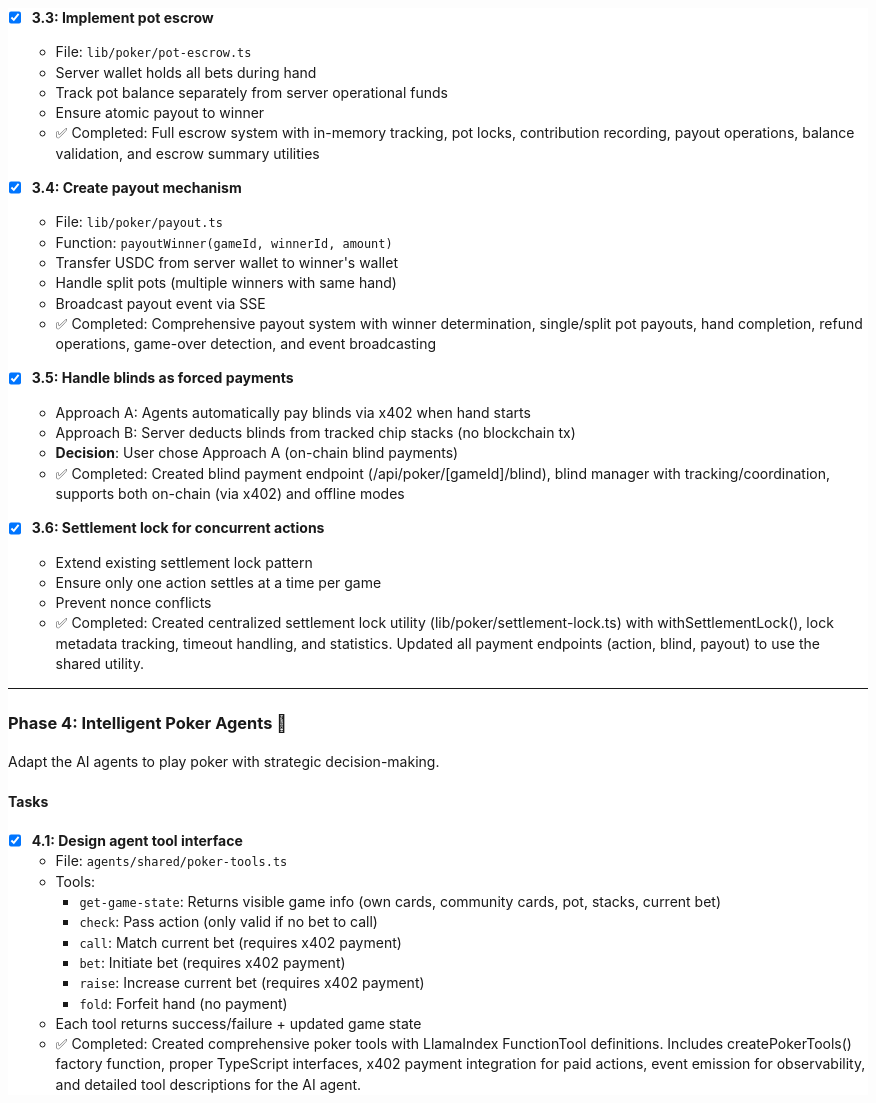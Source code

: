 - [x] **3.3: Implement pot escrow**
  - File: `lib/poker/pot-escrow.ts`
  - Server wallet holds all bets during hand
  - Track pot balance separately from server operational funds
  - Ensure atomic payout to winner
  - ✅ Completed: Full escrow system with in-memory tracking, pot locks, contribution recording, payout operations, balance validation, and escrow summary utilities

- [x] **3.4: Create payout mechanism**
  - File: `lib/poker/payout.ts`
  - Function: `payoutWinner(gameId, winnerId, amount)`
  - Transfer USDC from server wallet to winner's wallet
  - Handle split pots (multiple winners with same hand)
  - Broadcast payout event via SSE
  - ✅ Completed: Comprehensive payout system with winner determination, single/split pot payouts, hand completion, refund operations, game-over detection, and event broadcasting

- [x] **3.5: Handle blinds as forced payments**
  - Approach A: Agents automatically pay blinds via x402 when hand starts
  - Approach B: Server deducts blinds from tracked chip stacks (no blockchain tx)
  - **Decision**: User chose Approach A (on-chain blind payments)
  - ✅ Completed: Created blind payment endpoint (/api/poker/[gameId]/blind), blind manager with tracking/coordination, supports both on-chain (via x402) and offline modes

- [x] **3.6: Settlement lock for concurrent actions**
  - Extend existing settlement lock pattern
  - Ensure only one action settles at a time per game
  - Prevent nonce conflicts
  - ✅ Completed: Created centralized settlement lock utility (lib/poker/settlement-lock.ts) with withSettlementLock(), lock metadata tracking, timeout handling, and statistics. Updated all payment endpoints (action, blind, payout) to use the shared utility.

---

### Phase 4: Intelligent Poker Agents 🤖

Adapt the AI agents to play poker with strategic decision-making.

#### Tasks

- [x] **4.1: Design agent tool interface**
  - File: `agents/shared/poker-tools.ts`
  - Tools:
    - `get-game-state`: Returns visible game info (own cards, community cards, pot, stacks, current bet)
    - `check`: Pass action (only valid if no bet to call)
    - `call`: Match current bet (requires x402 payment)
    - `bet`: Initiate bet (requires x402 payment)
    - `raise`: Increase current bet (requires x402 payment)
    - `fold`: Forfeit hand (no payment)
  - Each tool returns success/failure + updated game state
  - ✅ Completed: Created comprehensive poker tools with LlamaIndex FunctionTool definitions. Includes createPokerTools() factory function, proper TypeScript interfaces, x402 payment integration for paid actions, event emission for observability, and detailed tool descriptions for the AI agent.
